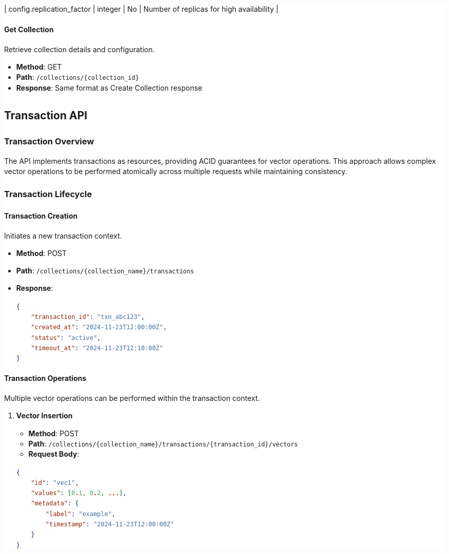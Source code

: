 | config.replication_factor | integer | No | Number of replicas for high availability |

#### Get Collection

Retrieve collection details and configuration.

* **Method**: GET
* **Path**: `/collections/{collection_id}`
* **Response**: Same format as Create Collection response

## Transaction API

### Transaction Overview

The API implements transactions as resources, providing ACID guarantees for vector operations. This approach allows complex vector operations to be performed atomically across multiple requests while maintaining consistency.

### Transaction Lifecycle

#### Transaction Creation

Initiates a new transaction context.

* **Method**: POST
* **Path**: `/collections/{collection_name}/transactions`
* **Response**:

  ```json
  {
      "transaction_id": "txn_abc123",
      "created_at": "2024-11-23T12:00:00Z",
      "status": "active",
      "timeout_at": "2024-11-23T12:10:00Z"
  }
  ```

#### Transaction Operations

Multiple vector operations can be performed within the transaction context.

1. **Vector Insertion**
   * **Method**: POST
   * **Path**: `/collections/{collection_name}/transactions/{transaction_id}/vectors`
   * **Request Body**:
   
   ```json
   {
       "id": "vec1",
       "values": [0.1, 0.2, ...],
       "metadata": {
           "label": "example",
           "timestamp": "2024-11-23T12:00:00Z"
       }
   }
   ```
